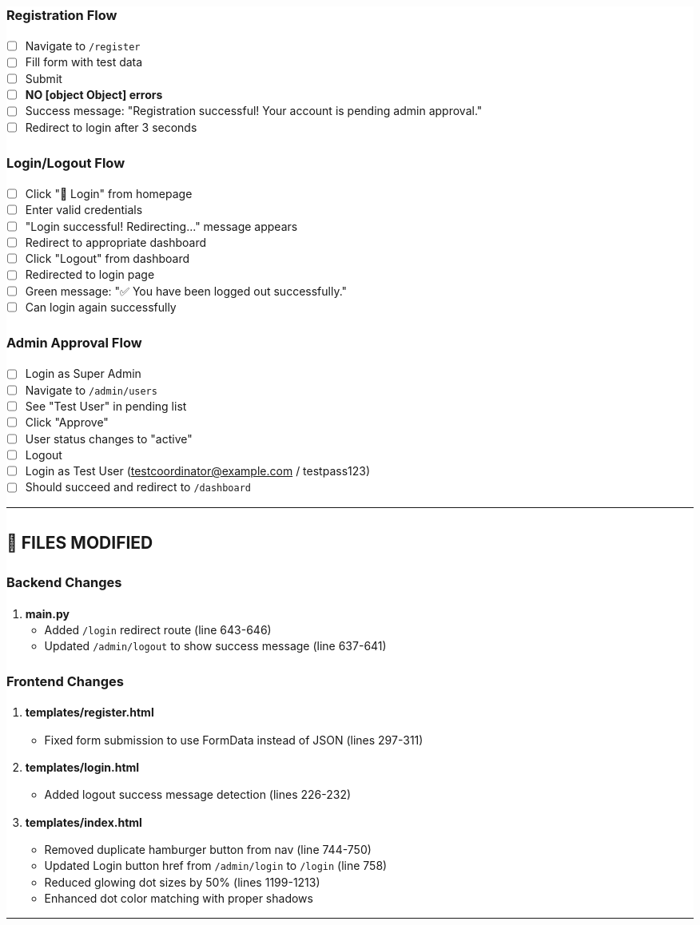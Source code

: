 ### Registration Flow
- [ ] Navigate to `/register`
- [ ] Fill form with test data
- [ ] Submit
- [ ] **NO [object Object] errors**
- [ ] Success message: "Registration successful! Your account is pending admin approval."
- [ ] Redirect to login after 3 seconds

### Login/Logout Flow
- [ ] Click "🔐 Login" from homepage
- [ ] Enter valid credentials
- [ ] "Login successful! Redirecting..." message appears
- [ ] Redirect to appropriate dashboard
- [ ] Click "Logout" from dashboard
- [ ] Redirected to login page
- [ ] Green message: "✅ You have been logged out successfully."
- [ ] Can login again successfully

### Admin Approval Flow
- [ ] Login as Super Admin
- [ ] Navigate to `/admin/users`
- [ ] See "Test User" in pending list
- [ ] Click "Approve"
- [ ] User status changes to "active"
- [ ] Logout
- [ ] Login as Test User (testcoordinator@example.com / testpass123)
- [ ] Should succeed and redirect to `/dashboard`

---

## 📝 FILES MODIFIED

### Backend Changes
1. **main.py**
   - Added `/login` redirect route (line 643-646)
   - Updated `/admin/logout` to show success message (line 637-641)

### Frontend Changes
1. **templates/register.html**
   - Fixed form submission to use FormData instead of JSON (lines 297-311)

2. **templates/login.html**
   - Added logout success message detection (lines 226-232)

3. **templates/index.html**
   - Removed duplicate hamburger button from nav (line 744-750)
   - Updated Login button href from `/admin/login` to `/login` (line 758)
   - Reduced glowing dot sizes by 50% (lines 1199-1213)
   - Enhanced dot color matching with proper shadows

---